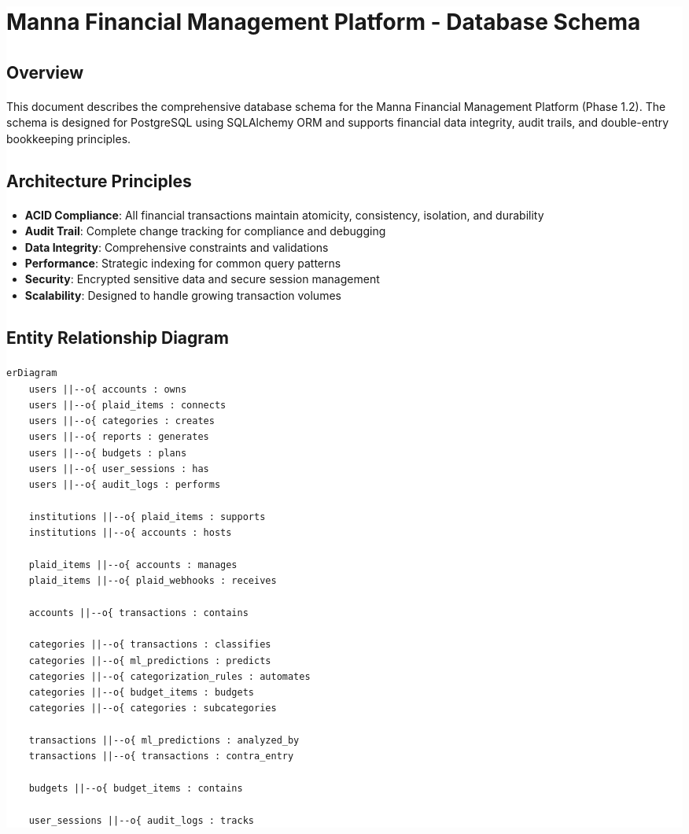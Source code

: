 # Manna Financial Management Platform - Database Schema

## Overview

This document describes the comprehensive database schema for the Manna Financial Management Platform (Phase 1.2). The schema is designed for PostgreSQL using SQLAlchemy ORM and supports financial data integrity, audit trails, and double-entry bookkeeping principles.

## Architecture Principles

- **ACID Compliance**: All financial transactions maintain atomicity, consistency, isolation, and durability
- **Audit Trail**: Complete change tracking for compliance and debugging
- **Data Integrity**: Comprehensive constraints and validations
- **Performance**: Strategic indexing for common query patterns
- **Security**: Encrypted sensitive data and secure session management
- **Scalability**: Designed to handle growing transaction volumes

## Entity Relationship Diagram

```mermaid
erDiagram
    users ||--o{ accounts : owns
    users ||--o{ plaid_items : connects
    users ||--o{ categories : creates
    users ||--o{ reports : generates
    users ||--o{ budgets : plans
    users ||--o{ user_sessions : has
    users ||--o{ audit_logs : performs

    institutions ||--o{ plaid_items : supports
    institutions ||--o{ accounts : hosts

    plaid_items ||--o{ accounts : manages
    plaid_items ||--o{ plaid_webhooks : receives

    accounts ||--o{ transactions : contains

    categories ||--o{ transactions : classifies
    categories ||--o{ ml_predictions : predicts
    categories ||--o{ categorization_rules : automates
    categories ||--o{ budget_items : budgets
    categories ||--o{ categories : subcategories

    transactions ||--o{ ml_predictions : analyzed_by
    transactions ||--o{ transactions : contra_entry

    budgets ||--o{ budget_items : contains

    user_sessions ||--o{ audit_logs : tracks
```
